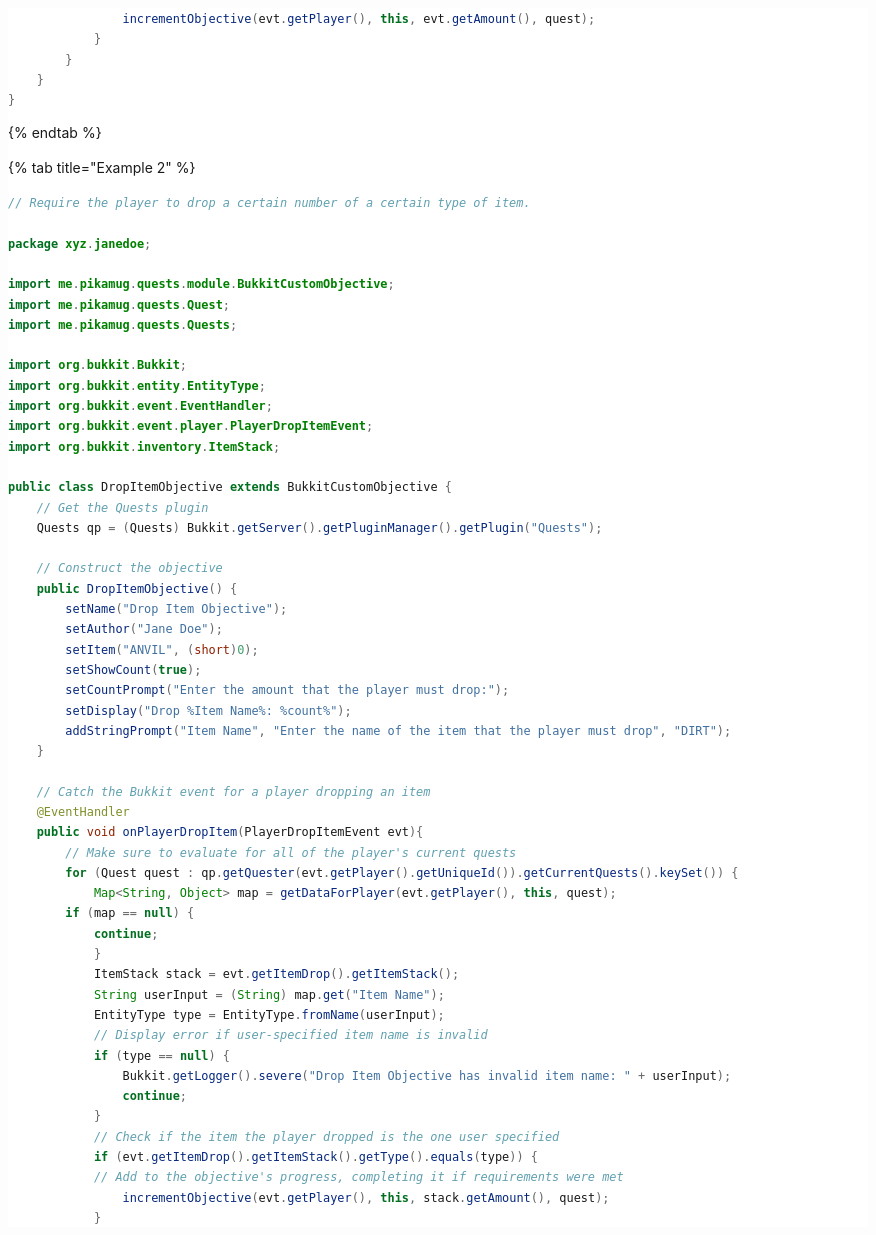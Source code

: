 ```java
                incrementObjective(evt.getPlayer(), this, evt.getAmount(), quest);
            }
        }
    }
}
```
{% endtab %}

{% tab title="Example 2" %}
```java
// Require the player to drop a certain number of a certain type of item.

package xyz.janedoe;

import me.pikamug.quests.module.BukkitCustomObjective;
import me.pikamug.quests.Quest;
import me.pikamug.quests.Quests;

import org.bukkit.Bukkit;
import org.bukkit.entity.EntityType;
import org.bukkit.event.EventHandler;
import org.bukkit.event.player.PlayerDropItemEvent;
import org.bukkit.inventory.ItemStack;

public class DropItemObjective extends BukkitCustomObjective {
    // Get the Quests plugin
    Quests qp = (Quests) Bukkit.getServer().getPluginManager().getPlugin("Quests");

    // Construct the objective
    public DropItemObjective() {
        setName("Drop Item Objective");
        setAuthor("Jane Doe");
        setItem("ANVIL", (short)0);
        setShowCount(true);
        setCountPrompt("Enter the amount that the player must drop:");
        setDisplay("Drop %Item Name%: %count%");
        addStringPrompt("Item Name", "Enter the name of the item that the player must drop", "DIRT");
    }

    // Catch the Bukkit event for a player dropping an item
    @EventHandler
    public void onPlayerDropItem(PlayerDropItemEvent evt){
    	// Make sure to evaluate for all of the player's current quests
    	for (Quest quest : qp.getQuester(evt.getPlayer().getUniqueId()).getCurrentQuests().keySet()) {
    	    Map<String, Object> map = getDataForPlayer(evt.getPlayer(), this, quest);
	    if (map == null) {
	        continue;
            }
            ItemStack stack = evt.getItemDrop().getItemStack();
            String userInput = (String) map.get("Item Name");
            EntityType type = EntityType.fromName(userInput);
            // Display error if user-specified item name is invalid
            if (type == null) {
            	Bukkit.getLogger().severe("Drop Item Objective has invalid item name: " + userInput);
            	continue;
            }
            // Check if the item the player dropped is the one user specified
            if (evt.getItemDrop().getItemStack().getType().equals(type)) {
    		// Add to the objective's progress, completing it if requirements were met
            	incrementObjective(evt.getPlayer(), this, stack.getAmount(), quest);
            }
```